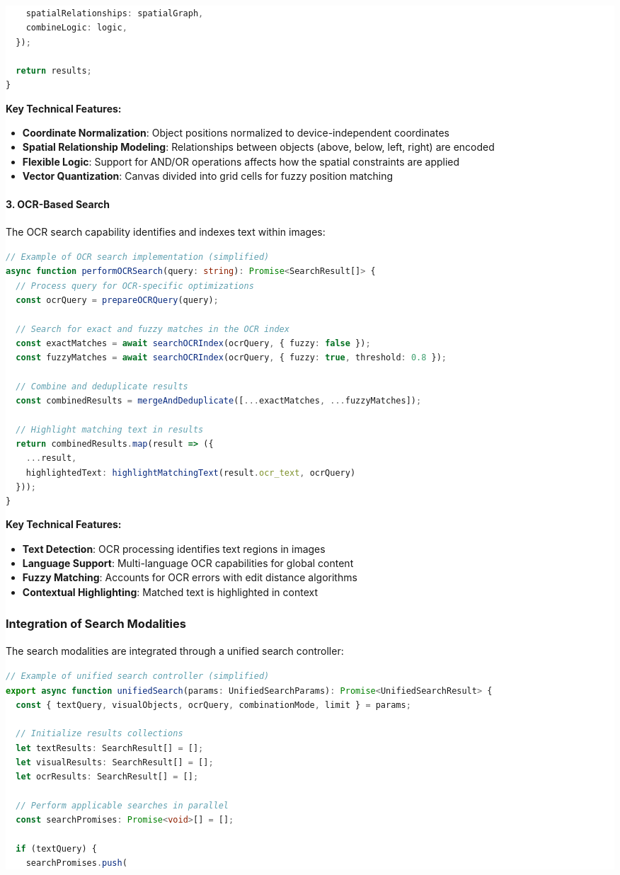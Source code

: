 ```typescript
    spatialRelationships: spatialGraph,
    combineLogic: logic,
  });

  return results;
}
```

**Key Technical Features:**

- **Coordinate Normalization**: Object positions normalized to device-independent coordinates
- **Spatial Relationship Modeling**: Relationships between objects (above, below, left, right) are encoded
- **Flexible Logic**: Support for AND/OR operations affects how the spatial constraints are applied
- **Vector Quantization**: Canvas divided into grid cells for fuzzy position matching

#### 3. OCR-Based Search

The OCR search capability identifies and indexes text within images:

```typescript
// Example of OCR search implementation (simplified)
async function performOCRSearch(query: string): Promise<SearchResult[]> {
  // Process query for OCR-specific optimizations
  const ocrQuery = prepareOCRQuery(query);

  // Search for exact and fuzzy matches in the OCR index
  const exactMatches = await searchOCRIndex(ocrQuery, { fuzzy: false });
  const fuzzyMatches = await searchOCRIndex(ocrQuery, { fuzzy: true, threshold: 0.8 });

  // Combine and deduplicate results
  const combinedResults = mergeAndDeduplicate([...exactMatches, ...fuzzyMatches]);

  // Highlight matching text in results
  return combinedResults.map(result => ({
    ...result,
    highlightedText: highlightMatchingText(result.ocr_text, ocrQuery)
  }));
}
```

**Key Technical Features:**

- **Text Detection**: OCR processing identifies text regions in images
- **Language Support**: Multi-language OCR capabilities for global content
- **Fuzzy Matching**: Accounts for OCR errors with edit distance algorithms
- **Contextual Highlighting**: Matched text is highlighted in context

### Integration of Search Modalities

The search modalities are integrated through a unified search controller:

```typescript
// Example of unified search controller (simplified)
export async function unifiedSearch(params: UnifiedSearchParams): Promise<UnifiedSearchResult> {
  const { textQuery, visualObjects, ocrQuery, combinationMode, limit } = params;

  // Initialize results collections
  let textResults: SearchResult[] = [];
  let visualResults: SearchResult[] = [];
  let ocrResults: SearchResult[] = [];

  // Perform applicable searches in parallel
  const searchPromises: Promise<void>[] = [];

  if (textQuery) {
    searchPromises.push(
```